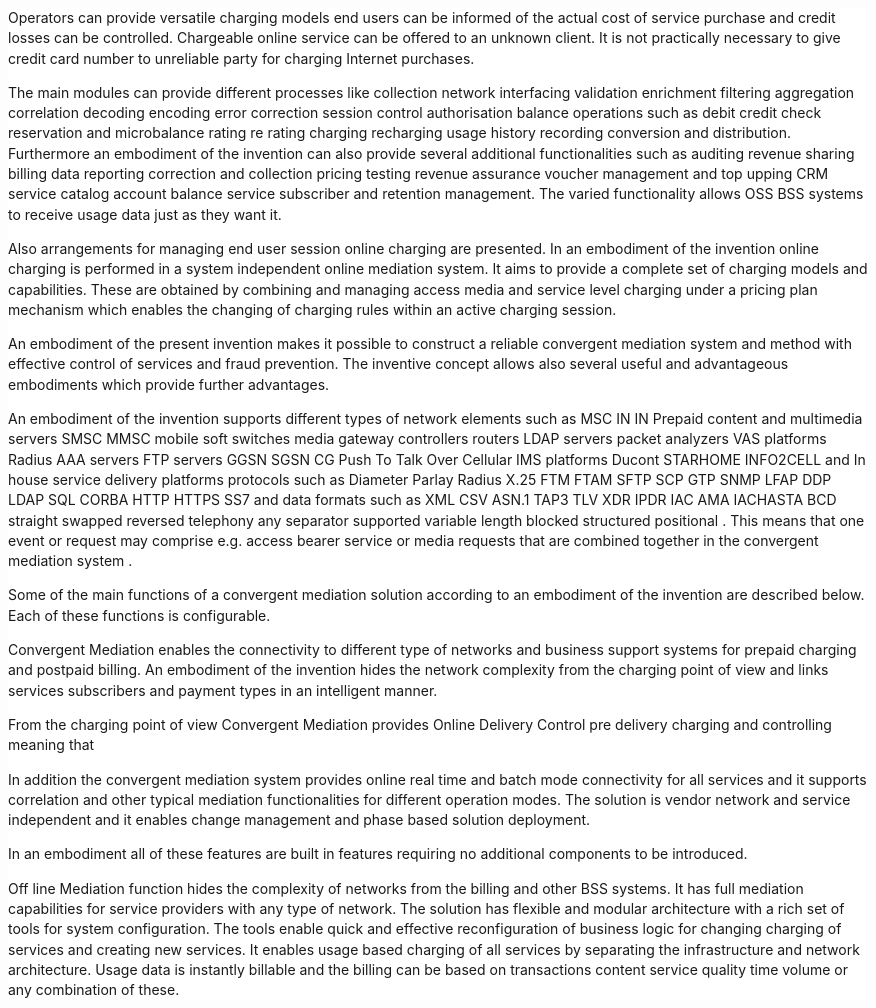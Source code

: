 Operators can provide versatile charging models end users can be informed of the actual cost of service purchase and credit losses can be controlled. Chargeable online service can be offered to an unknown client. It is not practically necessary to give credit card number to unreliable party for charging Internet purchases.

The main modules can provide different processes like collection network interfacing validation enrichment filtering aggregation correlation decoding encoding error correction session control authorisation balance operations such as debit credit check reservation and microbalance rating re rating charging recharging usage history recording conversion and distribution. Furthermore an embodiment of the invention can also provide several additional functionalities such as auditing revenue sharing billing data reporting correction and collection pricing testing revenue assurance voucher management and top upping CRM service catalog account balance service subscriber and retention management. The varied functionality allows OSS BSS systems to receive usage data just as they want it.

Also arrangements for managing end user session online charging are presented. In an embodiment of the invention online charging is performed in a system independent online mediation system. It aims to provide a complete set of charging models and capabilities. These are obtained by combining and managing access media and service level charging under a pricing plan mechanism which enables the changing of charging rules within an active charging session.

An embodiment of the present invention makes it possible to construct a reliable convergent mediation system and method with effective control of services and fraud prevention. The inventive concept allows also several useful and advantageous embodiments which provide further advantages.

An embodiment of the invention supports different types of network elements such as MSC IN IN Prepaid content and multimedia servers SMSC MMSC mobile soft switches media gateway controllers routers LDAP servers packet analyzers VAS platforms Radius AAA servers FTP servers GGSN SGSN CG Push To Talk Over Cellular IMS platforms Ducont STARHOME INFO2CELL and In house service delivery platforms protocols such as Diameter Parlay Radius X.25 FTM FTAM SFTP SCP GTP SNMP LFAP DDP LDAP SQL CORBA HTTP HTTPS SS7 and data formats such as XML CSV ASN.1 TAP3 TLV XDR IPDR IAC AMA IACHASTA BCD straight swapped reversed telephony any separator supported variable length blocked structured positional . This means that one event or request may comprise e.g. access bearer service or media requests that are combined together in the convergent mediation system .

Some of the main functions of a convergent mediation solution according to an embodiment of the invention are described below. Each of these functions is configurable.

Convergent Mediation enables the connectivity to different type of networks and business support systems for prepaid charging and postpaid billing. An embodiment of the invention hides the network complexity from the charging point of view and links services subscribers and payment types in an intelligent manner.

From the charging point of view Convergent Mediation provides Online Delivery Control pre delivery charging and controlling meaning that

In addition the convergent mediation system provides online real time and batch mode connectivity for all services and it supports correlation and other typical mediation functionalities for different operation modes. The solution is vendor network and service independent and it enables change management and phase based solution deployment.

In an embodiment all of these features are built in features requiring no additional components to be introduced.

Off line Mediation function hides the complexity of networks from the billing and other BSS systems. It has full mediation capabilities for service providers with any type of network. The solution has flexible and modular architecture with a rich set of tools for system configuration. The tools enable quick and effective reconfiguration of business logic for changing charging of services and creating new services. It enables usage based charging of all services by separating the infrastructure and network architecture. Usage data is instantly billable and the billing can be based on transactions content service quality time volume or any combination of these.
